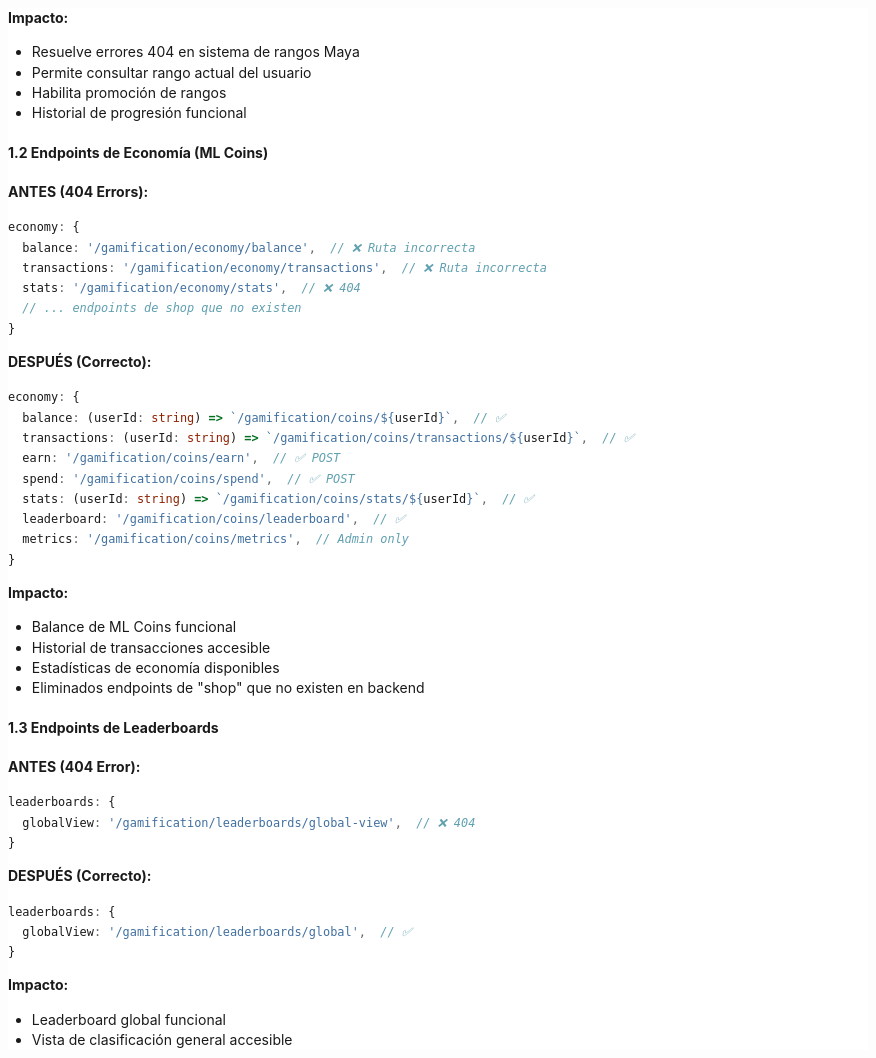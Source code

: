 **Impacto:** 
- Resuelve errores 404 en sistema de rangos Maya
- Permite consultar rango actual del usuario
- Habilita promoción de rangos
- Historial de progresión funcional

#### 1.2 Endpoints de Economía (ML Coins)

**ANTES (404 Errors):**
```typescript
economy: {
  balance: '/gamification/economy/balance',  // ❌ Ruta incorrecta
  transactions: '/gamification/economy/transactions',  // ❌ Ruta incorrecta
  stats: '/gamification/economy/stats',  // ❌ 404
  // ... endpoints de shop que no existen
}
```

**DESPUÉS (Correcto):**
```typescript
economy: {
  balance: (userId: string) => `/gamification/coins/${userId}`,  // ✅
  transactions: (userId: string) => `/gamification/coins/transactions/${userId}`,  // ✅
  earn: '/gamification/coins/earn',  // ✅ POST
  spend: '/gamification/coins/spend',  // ✅ POST
  stats: (userId: string) => `/gamification/coins/stats/${userId}`,  // ✅
  leaderboard: '/gamification/coins/leaderboard',  // ✅
  metrics: '/gamification/coins/metrics',  // Admin only
}
```

**Impacto:**
- Balance de ML Coins funcional
- Historial de transacciones accesible
- Estadísticas de economía disponibles
- Eliminados endpoints de "shop" que no existen en backend

#### 1.3 Endpoints de Leaderboards

**ANTES (404 Error):**
```typescript
leaderboards: {
  globalView: '/gamification/leaderboards/global-view',  // ❌ 404
}
```

**DESPUÉS (Correcto):**
```typescript
leaderboards: {
  globalView: '/gamification/leaderboards/global',  // ✅
}
```

**Impacto:**
- Leaderboard global funcional
- Vista de clasificación general accesible

